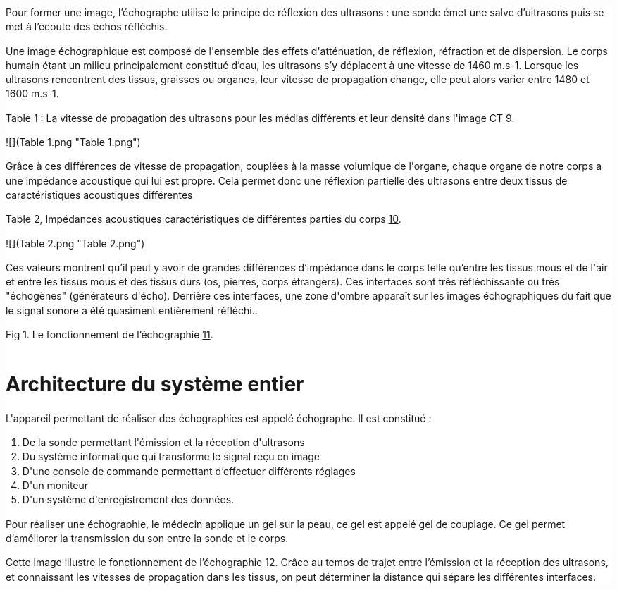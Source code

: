 Pour former une image, l’échographe utilise le principe de réflexion des
ultrasons : une sonde émet une salve d’ultrasons puis se met à l’écoute
des échos réfléchis.

Une image échographique est composé de l'ensemble des effets
d'atténuation, de réflexion, réfraction et de dispersion. Le corps
humain étant un milieu principalement constitué d’eau, les ultrasons s’y
déplacent à une vitesse de 1460 m.s-1. Lorsque les ultrasons rencontrent
des tissus, graisses ou organes, leur vitesse de propagation change,
elle peut alors varier entre 1480 et 1600 m.s-1.

Table 1 : La vitesse de propagation des ultrasons pour les médias
différents et leur densité dans l'image CT
[9](http://www.google.com/patents/WO2006077338A1?cl=en).

![](Table 1.png "Table 1.png")

Grâce à ces différences de vitesse de propagation, couplées à la masse
volumique de l'organe, chaque organe de notre corps a une impédance
acoustique qui lui est propre. Cela permet donc une réflexion partielle
des ultrasons entre deux tissus de caractéristiques acoustiques
différentes

Table 2, Impédances acoustiques caractéristiques de différentes parties
du corps [10](http://www.google.com/patents/WO2006077338A1?cl=en).

![](Table 2.png "Table 2.png")

Ces valeurs montrent qu’il peut y avoir de grandes différences
d’impédance dans le corps telle qu’entre les tissus mous et de l'air et
entre les tissus mous et des tissus durs (os, pierres, corps étrangers).
Ces interfaces sont très réfléchissante ou très "échogènes" (générateurs
d'écho). Derrière ces interfaces, une zone d'ombre apparaît sur les
images échographiques du fait que le signal sonore a été quasiment
entièrement réfléchi..

Fig 1. Le fonctionnement de l’échographie
[11](http://tpe-echographie-trisomie.e-monsite.com/pages/page-1.html).

Architecture du système entier
==============================

L'appareil permettant de réaliser des échographies est appelé
échographe. Il est constitué :

1.  De la sonde permettant l'émission et la réception d'ultrasons
2.  Du système informatique qui transforme le signal reçu en image
3.  D'une console de commande permettant d’effectuer différents réglages
4.  D'un moniteur
5.  D'un système d'enregistrement des données.

Pour réaliser une échographie, le médecin applique un gel sur la peau,
ce gel est appelé gel de couplage. Ce gel permet d’améliorer la
transmission du son entre la sonde et le corps.

Cette image illustre le fonctionnement de l’échographie
[12](http://www.freescale.com/files/microcontrollers/doc/user_guide/MDAPPUSGDRM118.pdf#page=95).
Grâce au temps de trajet entre l’émission et la réception des ultrasons,
et connaissant les vitesses de propagation dans les tissus, on peut
déterminer la distance qui sépare les différentes interfaces.
